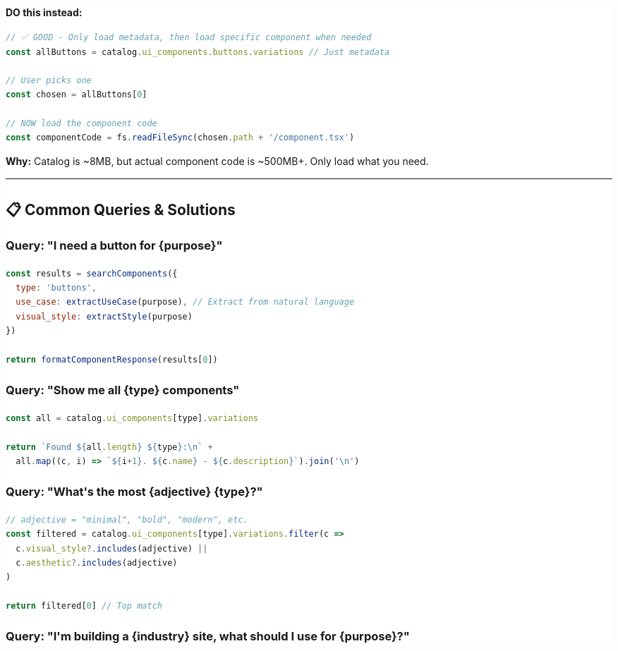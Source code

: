 **DO this instead:**
```javascript
// ✅ GOOD - Only load metadata, then load specific component when needed
const allButtons = catalog.ui_components.buttons.variations // Just metadata

// User picks one
const chosen = allButtons[0]

// NOW load the component code
const componentCode = fs.readFileSync(chosen.path + '/component.tsx')
```

**Why:** Catalog is ~8MB, but actual component code is ~500MB+. Only load what you need.

---

## 📋 Common Queries & Solutions

### Query: "I need a button for {purpose}"

```javascript
const results = searchComponents({
  type: 'buttons',
  use_case: extractUseCase(purpose), // Extract from natural language
  visual_style: extractStyle(purpose)
})

return formatComponentResponse(results[0])
```

### Query: "Show me all {type} components"

```javascript
const all = catalog.ui_components[type].variations

return `Found ${all.length} ${type}:\n` +
  all.map((c, i) => `${i+1}. ${c.name} - ${c.description}`).join('\n')
```

### Query: "What's the most {adjective} {type}?"

```javascript
// adjective = "minimal", "bold", "modern", etc.
const filtered = catalog.ui_components[type].variations.filter(c =>
  c.visual_style?.includes(adjective) ||
  c.aesthetic?.includes(adjective)
)

return filtered[0] // Top match
```

### Query: "I'm building a {industry} site, what should I use for {purpose}?"
